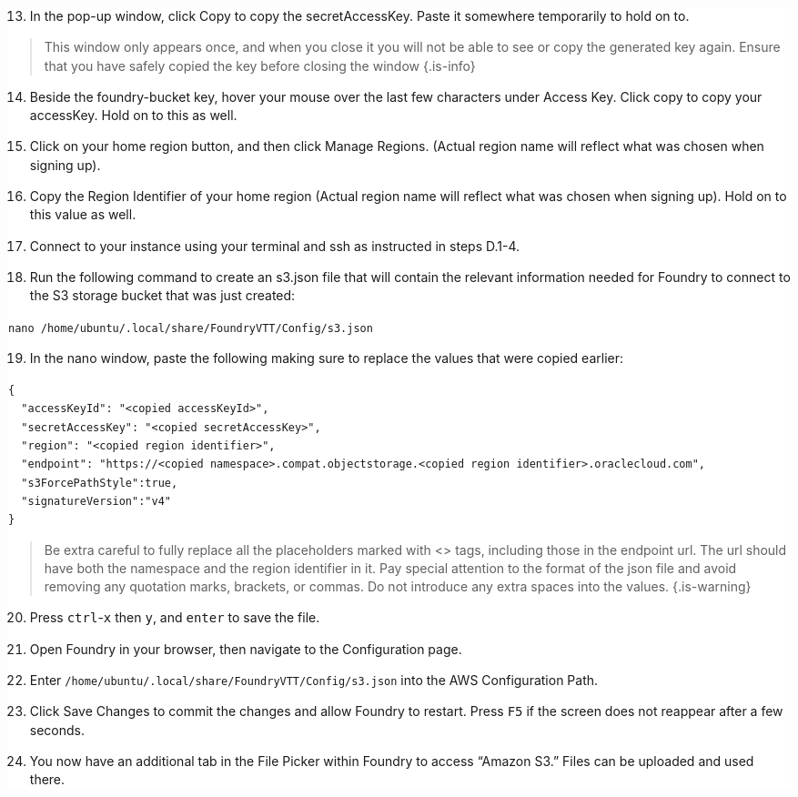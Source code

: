  

13.	In the pop-up window, click Copy to copy the secretAccessKey. Paste it somewhere temporarily to hold on to. 

> This window only appears once, and when you close it you will not be able to see or copy the generated key again. Ensure that you have safely copied the key before closing the window {.is-info}

 
14.	Beside the foundry-bucket key, hover your mouse over the last few characters under Access Key. Click copy to copy your accessKey. Hold on to this as well.

 

15.	Click on your home region button, and then click Manage Regions. (Actual region name will reflect what was chosen when signing up). 

 

16.	Copy the Region Identifier of your home region (Actual region name will reflect what was chosen when signing up). Hold on to this value as well. 
17.	Connect to your instance using your terminal and ssh as instructed in steps D.1-4.
18.	Run the following command to create an s3.json file that will contain the relevant information needed for Foundry to connect to the S3 storage bucket that was just created:
```
nano /home/ubuntu/.local/share/FoundryVTT/Config/s3.json
```
19.	In the nano window, paste the following making sure to replace the values that were copied earlier:
```
{
  "accessKeyId": "<copied accessKeyId>",
  "secretAccessKey": "<copied secretAccessKey>",
  "region": "<copied region identifier>",
  "endpoint": "https://<copied namespace>.compat.objectstorage.<copied region identifier>.oraclecloud.com",
  "s3ForcePathStyle":true,
  "signatureVersion":"v4"
}
```

> Be extra careful to fully replace all the placeholders marked with <> tags, including those in the endpoint url. The url should have both the namespace and the region identifier in it. Pay special attention to the format of the json file and avoid removing any quotation marks, brackets, or commas. Do not introduce any extra spaces into the values. {.is-warning}

20.	Press <kbd>ctrl</kbd>-<kbd>x</kbd> then <kbd>y</kbd>, and <kbd>enter</kbd> to save the file. 
21.	Open Foundry in your browser, then navigate to the Configuration page.


 
22.	Enter `/home/ubuntu/.local/share/FoundryVTT/Config/s3.json` into the AWS Configuration Path. 
23.	Click Save Changes to commit the changes and allow Foundry to restart. Press <kbd>F5</kbd> if the screen does not reappear after a few seconds. 
24.	You now have an additional tab in the File Picker within Foundry to access “Amazon S3.” Files can be uploaded and used there. 



